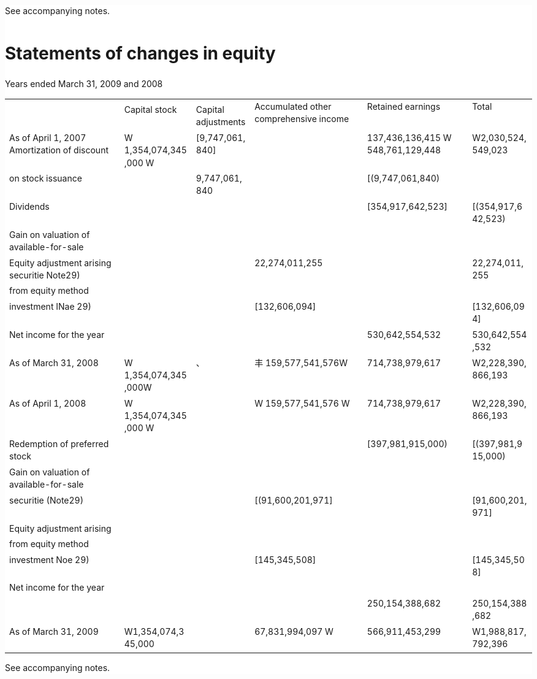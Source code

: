 See accompanying notes.  

# Statements of changes in equity  

Years ended March 31, 2009 and 2008  

<html><body><table><tr><td colspan="3"></td><td rowspan="2">Accumulated other comprehensive income</td><td rowspan="2">Retained earnings</td><td rowspan="2">Total</td></tr><tr><td></td><td>Capital stock</td><td>Capital adjustments</td></tr><tr><td>As of April 1, 2007 Amortization of discount </td><td>W 1,354,074,345,000 W</td><td>[9,747,061,840]</td><td></td><td>137,436,136,415 W 548,761,129,448</td><td>W2,030,524,549,023</td></tr><tr><td>on stock issuance</td><td></td><td>9,747,061,840</td><td></td><td>[(9,747,061,840) </td><td></td></tr><tr><td>Dividends</td><td></td><td></td><td></td><td>[354,917,642,523]</td><td>[(354,917,642,523)</td></tr><tr><td>Gain on valuation of available-for-sale</td><td></td><td></td><td></td><td></td><td></td></tr><tr><td>Equity adjustment arising securitie Note29)</td><td></td><td></td><td>22,274,011,255</td><td></td><td>22,274,011,255</td></tr><tr><td>from equity method</td><td></td><td></td><td></td><td></td><td></td></tr><tr><td> investment INae 29) </td><td></td><td></td><td>[132,606,094] </td><td></td><td>[132,606,094]</td></tr><tr><td>Net income for the year</td><td></td><td></td><td></td><td>530,642,554,532</td><td>530,642,554,532</td></tr><tr><td>As of March 31, 2008</td><td>W 1,354,074,345,000W</td><td>、</td><td>丰 159,577,541,576W</td><td>714,738,979,617</td><td>W2,228,390,866,193</td></tr><tr><td>As of April 1, 2008</td><td>W 1,354,074,345,000 W</td><td></td><td>W 159,577,541,576 W</td><td>714,738,979,617</td><td>W2,228,390,866,193</td></tr><tr><td>Redemption of preferred stock</td><td></td><td></td><td></td><td>[397,981,915,000) </td><td>[(397,981,915,000) </td></tr><tr><td>Gain on valuation of available-for-sale</td><td></td><td></td><td></td><td></td><td></td></tr><tr><td>securitie (Note29)</td><td></td><td></td><td>[(91,600,201,971] </td><td></td><td>[91,600,201,971] </td></tr><tr><td>Equity adjustment arising</td><td></td><td></td><td></td><td></td><td></td></tr><tr><td>from equity method </td><td></td><td></td><td></td><td></td><td></td></tr><tr><td>investment Noe 29) </td><td></td><td></td><td>[145,345,508]</td><td></td><td>[145,345,508]</td></tr><tr><td>Net income for the year</td><td></td><td></td><td></td><td></td><td></td></tr><tr><td></td><td></td><td></td><td></td><td>250,154,388,682</td><td>250,154,388,682</td></tr><tr><td>As of March 31, 2009</td><td>W1,354,074,345,000</td><td></td><td>67,831,994,097 W</td><td>566,911,453,299</td><td>W1,988,817,792,396</td></tr></table></body></html>

See accompanying notes.  
